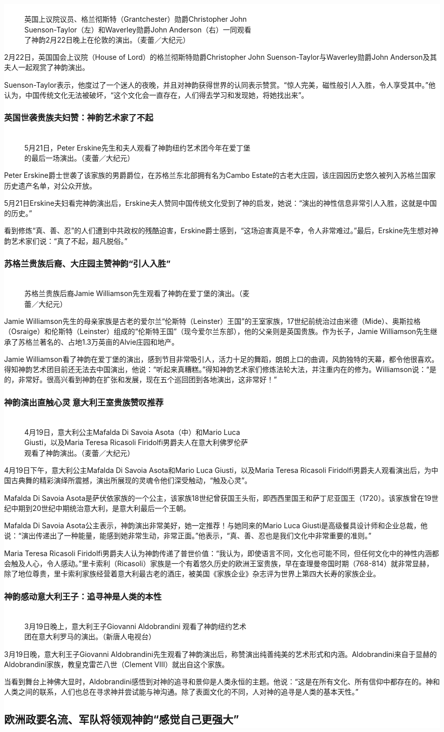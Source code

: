 <figure id="attachment_10165353" aria-describedby="caption-attachment-10165353" style="width: 450px" class="wp-caption aligncenter"><a target="_blank" href="https://i.epochtimes.com/assets/uploads/2018/02/180222183956100615.jpg"><img class="wp-image-10165353 size-medium" src="https://i.epochtimes.com/assets/uploads/2018/02/180222183956100615-450x302.jpg" alt="" width="450" b="302" /></a><figcaption id="caption-attachment-10165353" class="wp-caption-text">英国上议院议员、格兰彻斯特（Grantchester）勋爵Christopher John Suenson-Taylor（左）和Waverley勋爵John Anderson（右）一同观看了神韵2月22日晚上在伦敦的演出。（麦蕾／大纪元）</figcaption></figure>
<p>2月22日，英国国会上议院（House of Lord）的格兰彻斯特勋爵Christopher John Suenson-Taylor与Waverley勋爵John Anderson及其夫人一起观赏了神韵演出。</p>
<p>Suenson-Taylor表示，他度过了一个迷人的夜晚，并且对神韵获得世界的认同表示赞赏。“惊人完美，磁性般引人入胜，令人享受其中。”他认为，<ahref="https://github.com/jjslrw3280/djy/blob/master/gb/tag/%e4%b8%ad%e5%9c%8b%e5%82%b3%e7%b5%b1%e6%96%87%e5%8c%96.md#1">中国传统文化</a>无法被破坏，“这个文化会一直存在，人们得去学习和发现她，将她找出来”。</p>
<h3><strong>英国世</strong><strong>袭贵</strong><strong>族夫</strong><strong>妇赞</strong><strong>：神韵</strong><strong>艺术</strong><strong>家了不起</strong></h3>
<figure id="attachment_10414885" aria-describedby="caption-attachment-10414885" style="width: 450px" class="wp-caption aligncenter"><a target="_blank" href="https://i.epochtimes.com/assets/uploads/2018/05/1805211814022639.jpg"><img class="wp-image-10414885 size-medium" src="https://i.epochtimes.com/assets/uploads/2018/05/1805211814022639-450x300.jpg" alt="" width="450" b="300" /></a><figcaption id="caption-attachment-10414885" class="wp-caption-text">5月21日，Peter Erskine先生和夫人观看了神韵纽约艺术团今年在爱丁堡的最后一场演出。（麦蕾／大纪元）</figcaption></figure>
<p>Peter Erskine爵士世袭了该家族的男爵爵位，在苏格兰东北部拥有名为Cambo Estate的古老大庄园，该庄园因历史悠久被列入苏格兰国家历史遗产名单，对公众开放。</p>
<p>5月21日Erskine夫妇看完神韵演出后，Erskine夫人赞同<ahref="https://github.com/jjslrw3280/djy/blob/master/gb/tag/%E4%B8%AD%E5%9B%BD%E4%BC%A0%E7%BB%9F%E6%96%87%E5%8C%96.md#1">中国传统文化</a>受到了神的启发，她说：“演出的神性信息非常引人入胜，这就是<ahref="https://github.com/jjslrw3280/djy/blob/master/gb/tag/%E4%B8%AD%E5%9B%BD%E7%9A%84%E5%8E%86%E5%8F%B2.md#1">中国的历史</a>。”</p>
<p>看到修炼“真、善、忍”的人们遭到中共政权的残酷迫害，Erskine爵士感到，“这场迫害真是不幸，令人非常难过。”最后，Erskine先生想对神韵艺术家们说：“真了不起，超凡脱俗。”</p>
<h3>苏格兰贵族后裔、大庄园主赞神韵“引人入胜”</h3>
<figure id="attachment_10412935" aria-describedby="caption-attachment-10412935" style="width: 450px" class="wp-caption aligncenter"><a target="_blank" href="https://i.epochtimes.com/assets/uploads/2018/05/1805201721592639.jpg"><img class="wp-image-10412935 size-medium" src="https://i.epochtimes.com/assets/uploads/2018/05/1805201721592639-450x300.jpg" alt="" width="450" b="300" /></a><figcaption id="caption-attachment-10412935" class="wp-caption-text">苏格兰贵族后裔Jamie Williamson先生观看了神韵在爱丁堡的演出。（麦蕾／大纪元）</figcaption></figure>
<p>Jamie Williamson先生的母亲家族是古老的爱尔兰“伦斯特（Leinster）王国”的王室家族，17世纪前统治过由米德（Mide）、奥斯拉格（Osraige）和伦斯特（Leinster）组成的“伦斯特王国”（现今爱尔兰东部），他的父亲则是英国贵族。作为长子，Jamie Williamson先生继承了苏格兰著名的、占地1.3万英亩的Alvie庄园和地产。</p>
<p>Jamie Williamson看了神韵在爱丁堡的演出，感到节目非常吸引人，活力十足的舞蹈，朗朗上口的曲调，风韵独特的天幕，都令他很喜欢。得知神韵艺术团目前还无法去中国演出，他说：“听起来真糟糕。”得知神韵艺术家们修炼法轮大法，并注重内在的修为。Williamson说：“是的，非常好。很高兴看到神韵在扩张和发展，现在五个巡回团到各地演出，这非常好！”</p>
<h3>神韵演出直触心灵 意大利王室贵族赞叹推荐</h3>
<figure id="attachment_10319393" aria-describedby="caption-attachment-10319393" style="width: 450px" class="wp-caption aligncenter"><a target="_blank" href="https://i.epochtimes.com/assets/uploads/2018/04/1804191916472639.jpg"><img class="wp-image-10319393 size-medium" src="https://i.epochtimes.com/assets/uploads/2018/04/1804191916472639-450x300.jpg" alt="" width="450" b="300" /></a><figcaption id="caption-attachment-10319393" class="wp-caption-text">4月19日，意大利公主Mafalda Di Savoia Asota（中）和Mario Luca Giusti，以及Maria Teresa Ricasoli Firidolfi男爵夫人在意大利佛罗伦萨观看了神韵演出。（麦蕾／大纪元）</figcaption></figure>
<p>4月19日下午，意大利公主Mafalda Di Savoia Asota和Mario Luca Giusti，以及Maria Teresa Ricasoli Firidolfi男爵夫人观看演出后，为中国<ahref="https://github.com/jjslrw3280/djy/blob/master/gb/tag/%e5%8f%a4%e5%85%b8%e8%88%9e.md#1">古典舞</a>的精彩演绎所震撼，演出所展现的灵魂令他们深受触动，“触及心灵”。</p>
<p>Mafalda Di Savoia Asota是萨伏依家族的一个公主，该家族18世纪曾获国王头衔，即西西里国王和萨丁尼亚国王（1720）。该家族曾在19世纪中期到20世纪中期统治意大利，是意大利最后一个王朝。</p>
<p>Mafalda Di Savoia Asota公主表示，<ahref="https://github.com/jjslrw3280/djy/blob/master/gb/tag/%e7%a5%9e%e9%9f%bb.md#1">神韵</a>演出非常美好，她一定推荐！与她同来的Mario Luca Giusti是高级餐具设计师和企业总裁，他说：“演出传递出了一种能量，能感到她非常生动，非常正面。”他表示，“真、善、忍也是我们文化中非常重要的准则。”</p>
<p>Maria Teresa Ricasoli Firidolfi男爵夫人认为神韵传递了普世价值：“我认为，即使语言不同，文化也可能不同，但任何文化中的神性内涵都会触及人心，令人感动。”里卡索利（Ricasoli）家族是一个有着悠久历史的欧洲王室贵族，早在查理曼帝国时期（768-814）就非常显赫，除了地位尊贵，里卡索利家族经营着意大利最古老的酒庄，被美国《家族企业》杂志评为世界上第四大长寿的家族企业。</p>
<h3>神韵感动意大利王子：追寻神是人类的本性</h3>
<figure id="attachment_10238986" aria-describedby="caption-attachment-10238986" style="width: 450px" class="wp-caption aligncenter"><a target="_blank" href="https://i.epochtimes.com/assets/uploads/2018/03/1803212246041160.jpg"><img class="wp-image-10238986 size-medium" src="https://i.epochtimes.com/assets/uploads/2018/03/1803212246041160-450x293.jpg" alt="" width="450" b="293" /></a><figcaption id="caption-attachment-10238986" class="wp-caption-text">3月19日晚上，意大利王子Giovanni Aldobrandini 观看了神韵纽约艺术团在意大利罗马的演出。（新唐人电视台）</figcaption></figure>
<p>3月19日晚，意大利王子Giovanni Aldobrandini先生观看了<ahref="https://github.com/jjslrw3280/djy/blob/master/gb/tag/%E7%A5%9E%E9%9F%B5.md#1">神韵</a>演出后，称赞演出纯善纯美的艺术形式和内涵。Aldobrandini来自于显赫的Aldobrandini家族，教皇克雷芒八世（Clement VIII）就出自这个家族。</p>
<p>当看到舞台上神佛大显时，Aldobrandini感悟到对神的追寻和景仰是人类永恒的主题。他说：“这是在所有<ahref="https://github.com/jjslrw3280/djy/blob/master/gb/tag/%E6%96%87%E5%8C%96.md#1">文化</a>、所有<ahref="https://github.com/jjslrw3280/djy/blob/master/gb/tag/%E4%BF%A1%E4%BB%B0.md#1">信仰</a>中都存在的。神和人类之间的联系，人们也总在寻求神并尝试能与神沟通。除了表面<ahref="https://github.com/jjslrw3280/djy/blob/master/gb/tag/%E6%96%87%E5%8C%96.md#1">文化</a>的不同，人对神的追寻是人类的基本天性。”</p>
<h2>欧洲政要名流、军队将领观神韵“感觉自己更强大”</h2>